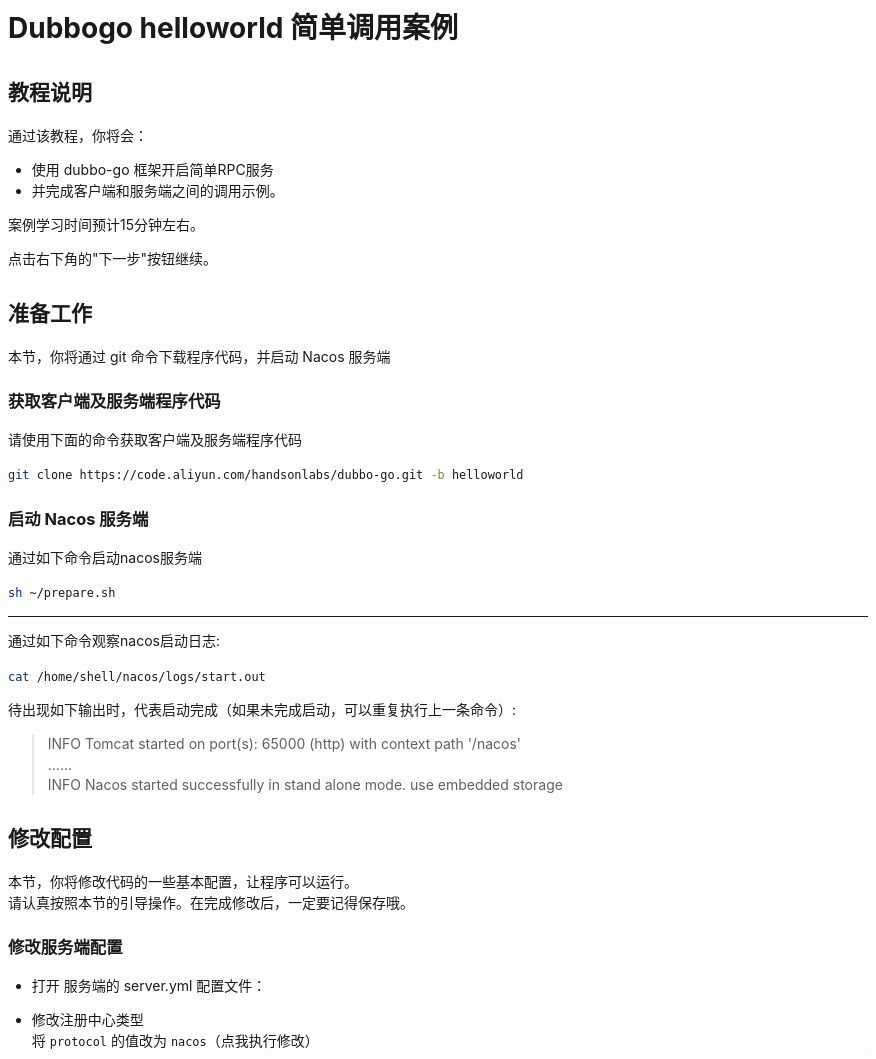 # Dubbogo helloworld 简单调用案例

## 教程说明
通过该教程，你将会：
* 使用 dubbo-go 框架开启简单RPC服务
* 并完成客户端和服务端之间的调用示例。

案例学习时间预计15分钟左右。

点击右下角的"下一步"按钮继续。

## 准备工作
本节，你将通过 git 命令下载程序代码，并启动 Nacos 服务端

### 获取客户端及服务端程序代码
请使用下面的命令获取客户端及服务端程序代码
```bash
git clone https://code.aliyun.com/handsonlabs/dubbo-go.git -b helloworld
```

### 启动 Nacos 服务端
通过如下命令启动nacos服务端
```bash
sh ~/prepare.sh
```

----

通过如下命令观察nacos启动日志:
```bash
cat /home/shell/nacos/logs/start.out
```

待出现如下输出时，代表启动完成（如果未完成启动，可以重复执行上一条命令）:
> INFO Tomcat started on port(s): 65000 (http) with context path '/nacos'<br>
> ......<br>
> INFO Nacos started successfully in stand alone mode. use embedded storage




## 修改配置
本节，你将修改代码的一些基本配置，让程序可以运行。<br>
请认真按照本节的引导操作。在完成修改后，一定要记得保存哦。

### 修改服务端配置

* 打开 <tutorial-editor-open-file filePath="/home/shell/dubbo-go/go-server/conf/server.yml">服务端的 server.yml</tutorial-editor-open-file> 配置文件：

* 修改注册中心类型<br>
将 `protocol` 的值改为 `nacos`（<tutorial-editor-select-line startLine="14" startCharacterOffset="5" filePath="/home/shell/dubbo-go/go-server/conf/server.yml" replaceText='protocol: "nacos"'>点我执行修改</tutorial-editor-select-line>）<br>
